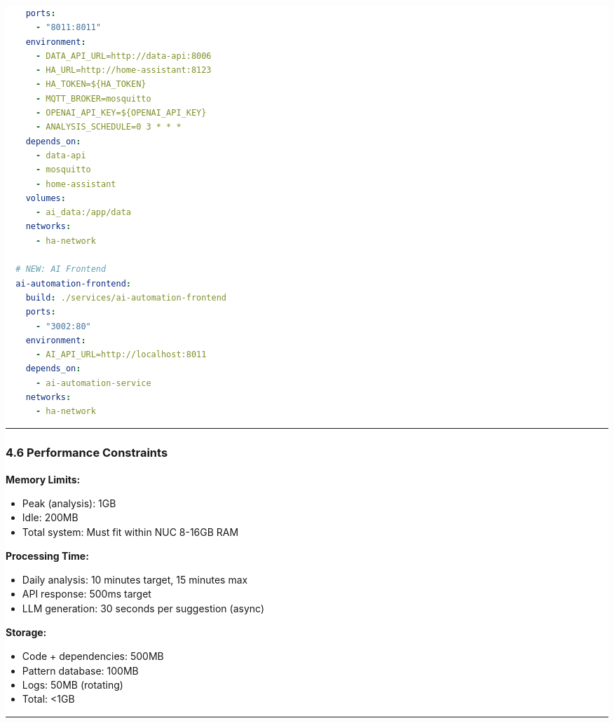 ```yaml
    ports:
      - "8011:8011"
    environment:
      - DATA_API_URL=http://data-api:8006
      - HA_URL=http://home-assistant:8123
      - HA_TOKEN=${HA_TOKEN}
      - MQTT_BROKER=mosquitto
      - OPENAI_API_KEY=${OPENAI_API_KEY}
      - ANALYSIS_SCHEDULE=0 3 * * *
    depends_on:
      - data-api
      - mosquitto
      - home-assistant
    volumes:
      - ai_data:/app/data
    networks:
      - ha-network
  
  # NEW: AI Frontend
  ai-automation-frontend:
    build: ./services/ai-automation-frontend
    ports:
      - "3002:80"
    environment:
      - AI_API_URL=http://localhost:8011
    depends_on:
      - ai-automation-service
    networks:
      - ha-network
```

---

### 4.6 Performance Constraints

**Memory Limits:**
- Peak (analysis): 1GB
- Idle: 200MB
- Total system: Must fit within NUC 8-16GB RAM

**Processing Time:**
- Daily analysis: 10 minutes target, 15 minutes max
- API response: 500ms target
- LLM generation: 30 seconds per suggestion (async)

**Storage:**
- Code + dependencies: 500MB
- Pattern database: 100MB
- Logs: 50MB (rotating)
- Total: <1GB

---

